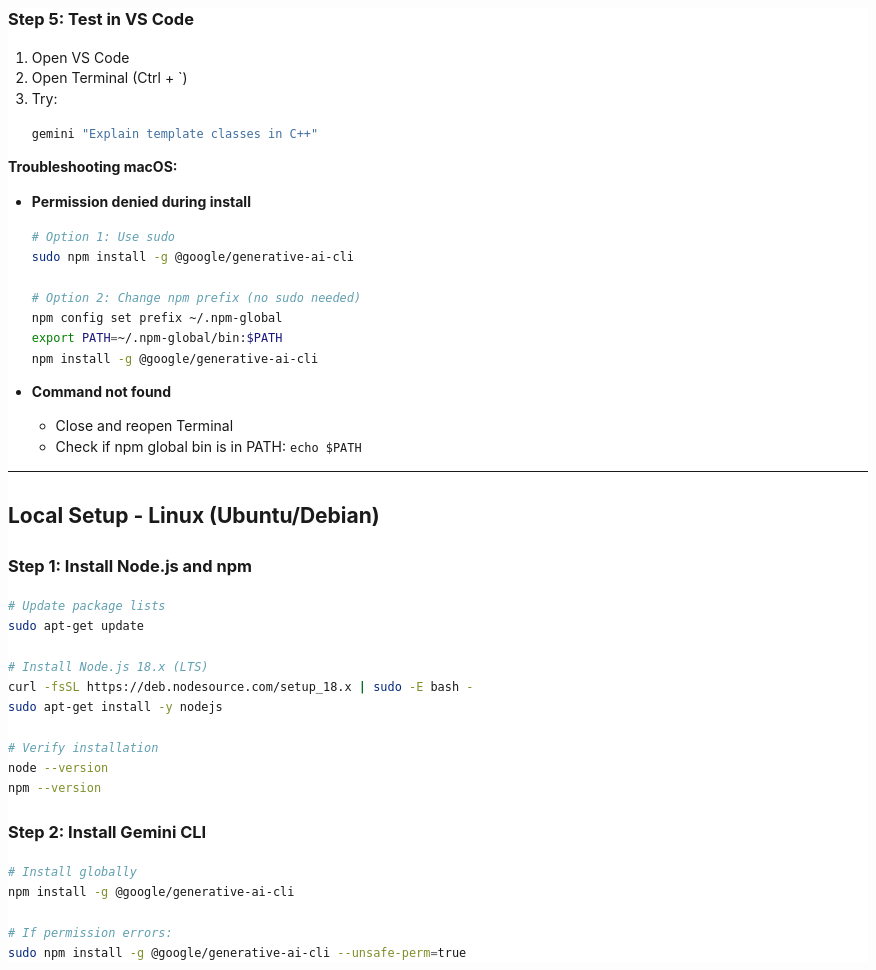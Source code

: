 ### Step 5: Test in VS Code

1. Open VS Code
2. Open Terminal (Ctrl + `)
3. Try:
   ```bash
   gemini "Explain template classes in C++"
   ```

**Troubleshooting macOS:**

- **Permission denied during install**
  ```bash
  # Option 1: Use sudo
  sudo npm install -g @google/generative-ai-cli

  # Option 2: Change npm prefix (no sudo needed)
  npm config set prefix ~/.npm-global
  export PATH=~/.npm-global/bin:$PATH
  npm install -g @google/generative-ai-cli
  ```

- **Command not found**
  - Close and reopen Terminal
  - Check if npm global bin is in PATH: `echo $PATH`

---

## Local Setup - Linux (Ubuntu/Debian)

### Step 1: Install Node.js and npm

```bash
# Update package lists
sudo apt-get update

# Install Node.js 18.x (LTS)
curl -fsSL https://deb.nodesource.com/setup_18.x | sudo -E bash -
sudo apt-get install -y nodejs

# Verify installation
node --version
npm --version
```

### Step 2: Install Gemini CLI

```bash
# Install globally
npm install -g @google/generative-ai-cli

# If permission errors:
sudo npm install -g @google/generative-ai-cli --unsafe-perm=true
```
